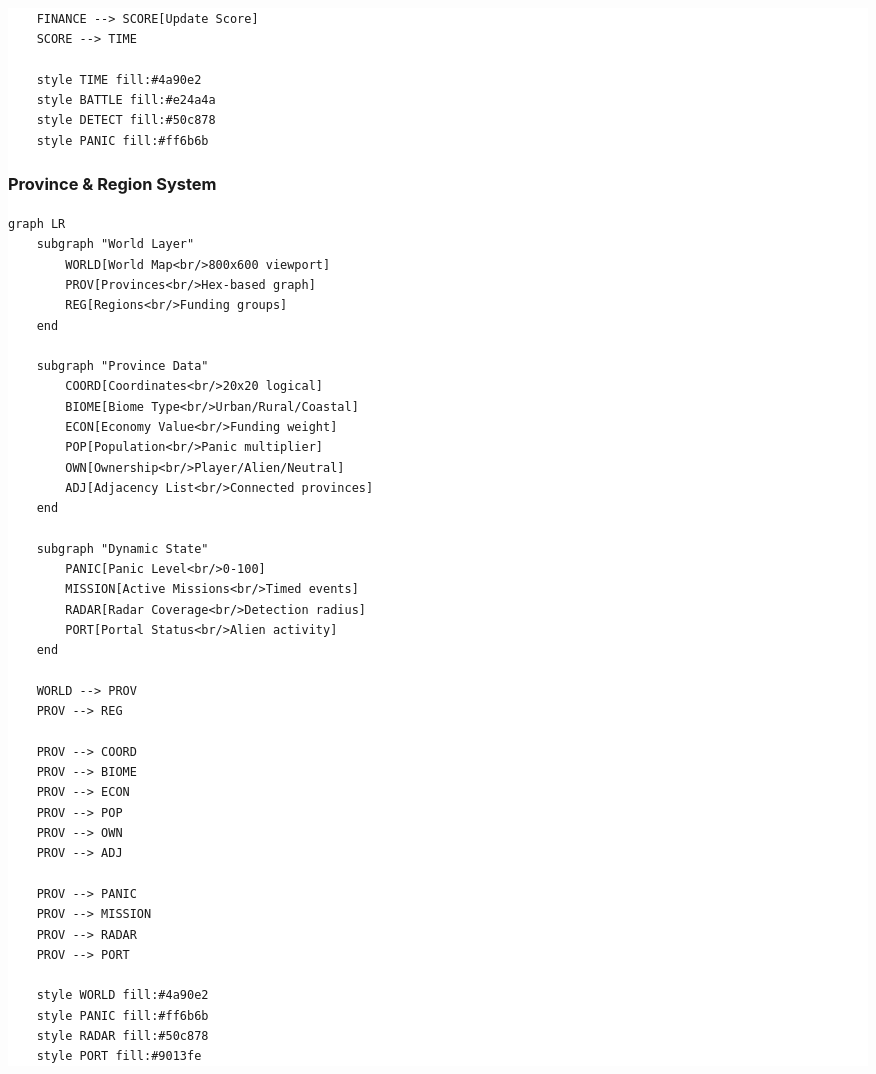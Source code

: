 ```mermaid
    FINANCE --> SCORE[Update Score]
    SCORE --> TIME
    
    style TIME fill:#4a90e2
    style BATTLE fill:#e24a4a
    style DETECT fill:#50c878
    style PANIC fill:#ff6b6b
```

### Province & Region System

```mermaid
graph LR
    subgraph "World Layer"
        WORLD[World Map<br/>800x600 viewport]
        PROV[Provinces<br/>Hex-based graph]
        REG[Regions<br/>Funding groups]
    end
    
    subgraph "Province Data"
        COORD[Coordinates<br/>20x20 logical]
        BIOME[Biome Type<br/>Urban/Rural/Coastal]
        ECON[Economy Value<br/>Funding weight]
        POP[Population<br/>Panic multiplier]
        OWN[Ownership<br/>Player/Alien/Neutral]
        ADJ[Adjacency List<br/>Connected provinces]
    end
    
    subgraph "Dynamic State"
        PANIC[Panic Level<br/>0-100]
        MISSION[Active Missions<br/>Timed events]
        RADAR[Radar Coverage<br/>Detection radius]
        PORT[Portal Status<br/>Alien activity]
    end
    
    WORLD --> PROV
    PROV --> REG
    
    PROV --> COORD
    PROV --> BIOME
    PROV --> ECON
    PROV --> POP
    PROV --> OWN
    PROV --> ADJ
    
    PROV --> PANIC
    PROV --> MISSION
    PROV --> RADAR
    PROV --> PORT
    
    style WORLD fill:#4a90e2
    style PANIC fill:#ff6b6b
    style RADAR fill:#50c878
    style PORT fill:#9013fe
```
